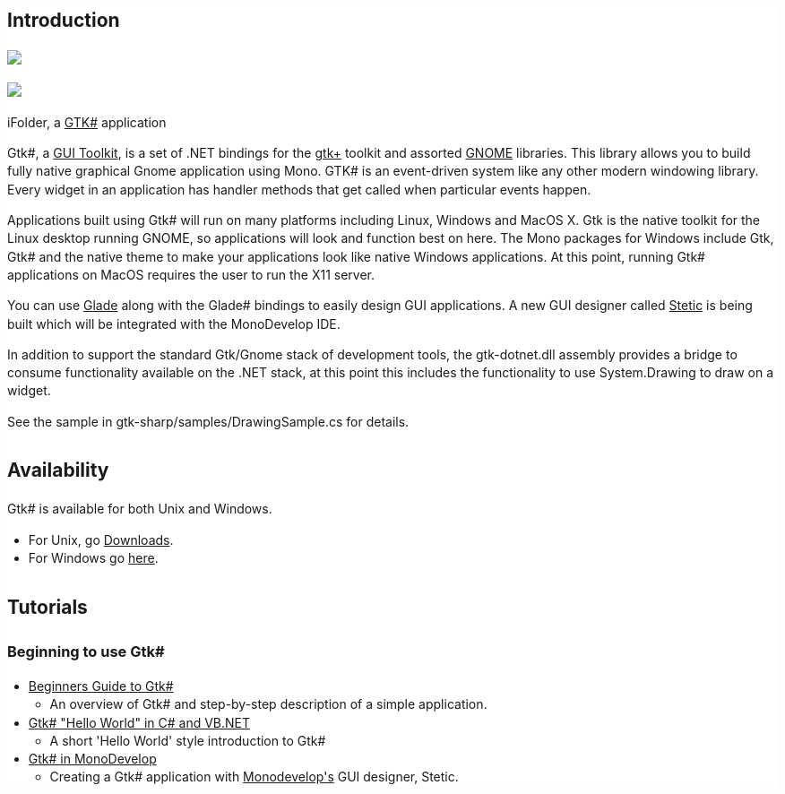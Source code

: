 Introduction
------------

[![]({{site.github.url}}/old_site/images/5/57/IFolder_Linux.png)]({{site.github.url}}/old_site/images/5/57/IFolder_Linux.png)

[![](/skins/common/images/magnify-clip.png)]({{site.github.url}}/old_site/images/5/57/IFolder_Linux.png "Enlarge")

iFolder, a [GTK\#]({{site.github.url}}/old_site/GtkSharp "GtkSharp") application

Gtk\#, a [GUI Toolkit]({{site.github.url}}/old_site/Gui_Toolkits "Gui Toolkits"), is a set of .NET bindings for the [gtk+](http://www.gtk.org/) toolkit and assorted [GNOME](http://www.gnome.org/) libraries. This library allows you to build fully native graphical Gnome application using Mono. GTK\# is an event-driven system like any other modern windowing library. Every widget in an application has handler methods that get called when particular events happen.

Applications built using Gtk\# will run on many platforms including Linux, Windows and MacOS X. Gtk is the native toolkit for the Linux desktop running GNOME, so applications will look and function best on here. The Mono packages for Windows include Gtk, Gtk\# and the native theme to make your applications look like native Windows applications. At this point, running Gtk\# applications on MacOS requires the user to run the X11 server.

You can use [Glade](http://glade.gnome.org/) along with the Glade\# bindings to easily design GUI applications. A new GUI designer called [Stetic]({{site.github.url}}/old_site/Stetic "Stetic") is being built which will be integrated with the MonoDevelop IDE.

In addition to support the standard Gtk/Gnome stack of development tools, the gtk-dotnet.dll assembly provides a bridge to consume functionality available on the .NET stack, at this point this includes the functionality to use System.Drawing to draw on a widget.

See the sample in gtk-sharp/samples/DrawingSample.cs for details.

Availability
------------

Gtk\# is available for both Unix and Windows.

-   For Unix, go [Downloads]({{site.github.url}}/old_site/Downloads "Downloads").
-   For Windows go [here](http://forge.novell.com/modules/xfmod/project/?gtks-inst4win).

Tutorials
---------

### Beginning to use Gtk\#

-   [Beginners Guide to Gtk\#]({{site.github.url}}/old_site/GtkSharpBeginnersGuide "GtkSharpBeginnersGuide")
    -   An overview of Gtk\# and step-by-step description of a simple application.
-   [Gtk\# "Hello World" in C\# and VB.NET]({{site.github.url}}/old_site/GtkSharp:_Hello_World "GtkSharp: Hello World")
    -   A short 'Hello World' style introduction to Gtk\#
-   [Gtk\# in MonoDevelop](http://www.monodevelop.com/Stetic_GUI_Designer)
    -   Creating a Gtk\# application with [Monodevelop's](http://www.monodevelop.com/Main_Page) GUI designer, Stetic.
